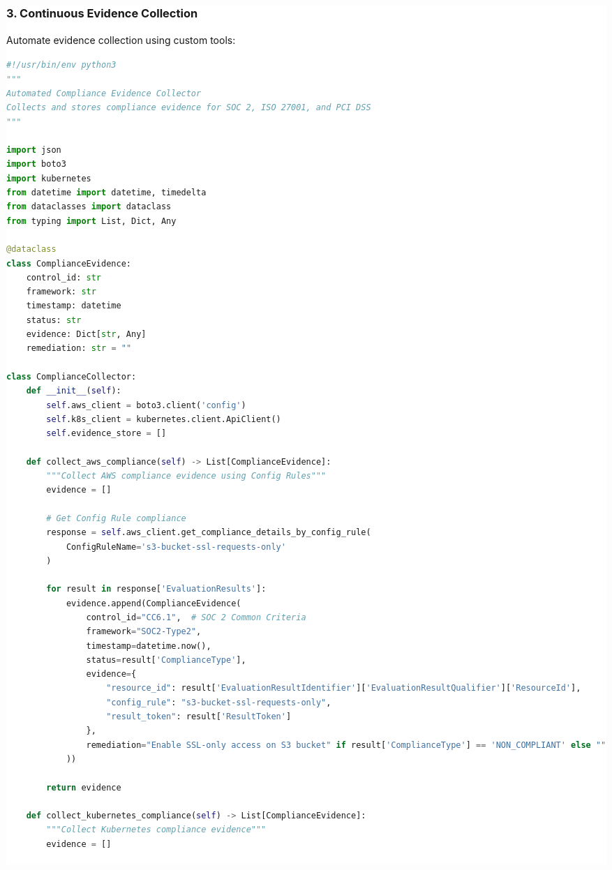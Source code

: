 ### 3. Continuous Evidence Collection

Automate evidence collection using custom tools:

```python
#!/usr/bin/env python3
"""
Automated Compliance Evidence Collector
Collects and stores compliance evidence for SOC 2, ISO 27001, and PCI DSS
"""

import json
import boto3
import kubernetes
from datetime import datetime, timedelta
from dataclasses import dataclass
from typing import List, Dict, Any

@dataclass
class ComplianceEvidence:
    control_id: str
    framework: str
    timestamp: datetime
    status: str
    evidence: Dict[str, Any]
    remediation: str = ""

class ComplianceCollector:
    def __init__(self):
        self.aws_client = boto3.client('config')
        self.k8s_client = kubernetes.client.ApiClient()
        self.evidence_store = []
    
    def collect_aws_compliance(self) -> List[ComplianceEvidence]:
        """Collect AWS compliance evidence using Config Rules"""
        evidence = []
        
        # Get Config Rule compliance
        response = self.aws_client.get_compliance_details_by_config_rule(
            ConfigRuleName='s3-bucket-ssl-requests-only'
        )
        
        for result in response['EvaluationResults']:
            evidence.append(ComplianceEvidence(
                control_id="CC6.1",  # SOC 2 Common Criteria
                framework="SOC2-Type2",
                timestamp=datetime.now(),
                status=result['ComplianceType'],
                evidence={
                    "resource_id": result['EvaluationResultIdentifier']['EvaluationResultQualifier']['ResourceId'],
                    "config_rule": "s3-bucket-ssl-requests-only",
                    "result_token": result['ResultToken']
                },
                remediation="Enable SSL-only access on S3 bucket" if result['ComplianceType'] == 'NON_COMPLIANT' else ""
            ))
        
        return evidence
    
    def collect_kubernetes_compliance(self) -> List[ComplianceEvidence]:
        """Collect Kubernetes compliance evidence"""
        evidence = []
        
```